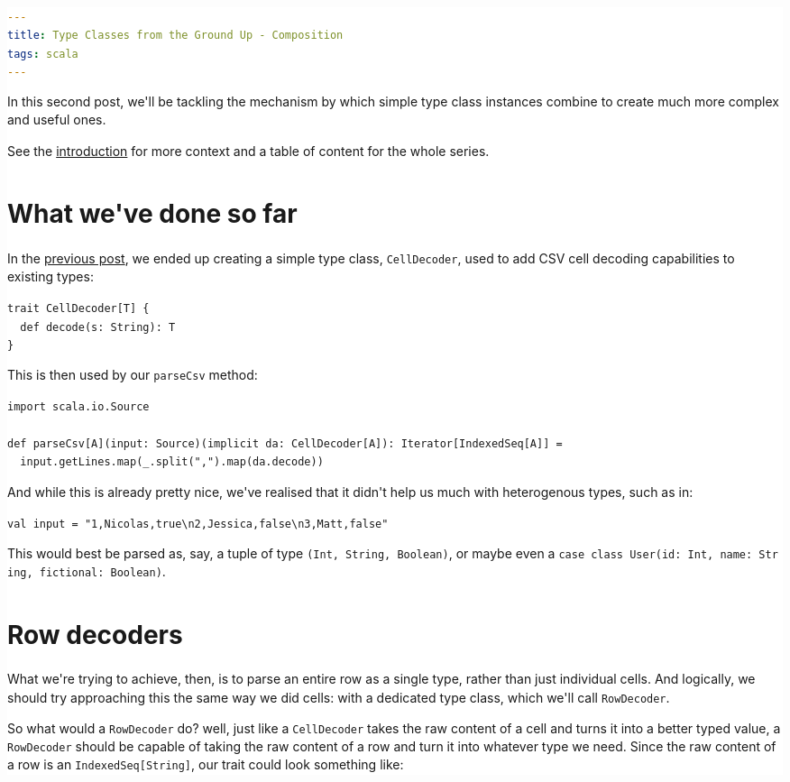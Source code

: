 ```yaml
---
title: Type Classes from the Ground Up - Composition
tags: scala
---
```

In this second post, we'll be tackling the mechanism by which simple type class instances combine to create much more
complex and useful ones.



See the [introduction](/2015/11/21/tcgu-part-0.html) for more context and a table of content for the whole series.

# What we've done so far
In the [previous post](/2015/11/21/tcgu-part-1.html), we ended up creating a simple type class, `CellDecoder`, used to
add CSV cell decoding capabilities to existing types:

```tut:silent
trait CellDecoder[T] {
  def decode(s: String): T
}
```

This is then used by our `parseCsv` method:

```tut:silent
import scala.io.Source

def parseCsv[A](input: Source)(implicit da: CellDecoder[A]): Iterator[IndexedSeq[A]] =
  input.getLines.map(_.split(",").map(da.decode))
```

And while this is already pretty nice, we've realised that it didn't help us much with heterogenous types, such as in:

```tut
val input = "1,Nicolas,true\n2,Jessica,false\n3,Matt,false"
```

This would best be parsed as, say, a tuple of type `(Int, String, Boolean)`, or maybe even a
`case class User(id: Int, name: String, fictional: Boolean)`.

# Row decoders
What we're trying to achieve, then, is to parse an entire row as a single type, rather than just individual cells. And
logically, we should try approaching this the same way we did cells: with a dedicated type class, which we'll call
`RowDecoder`.

So what would a `RowDecoder` do? well, just like a `CellDecoder` takes the raw content of a cell and turns it into a
better typed value, a `RowDecoder` should be capable of taking the raw content of a row and turn it into whatever type
we need. Since the raw content of a row is an `IndexedSeq[String]`, our trait could look something like:
